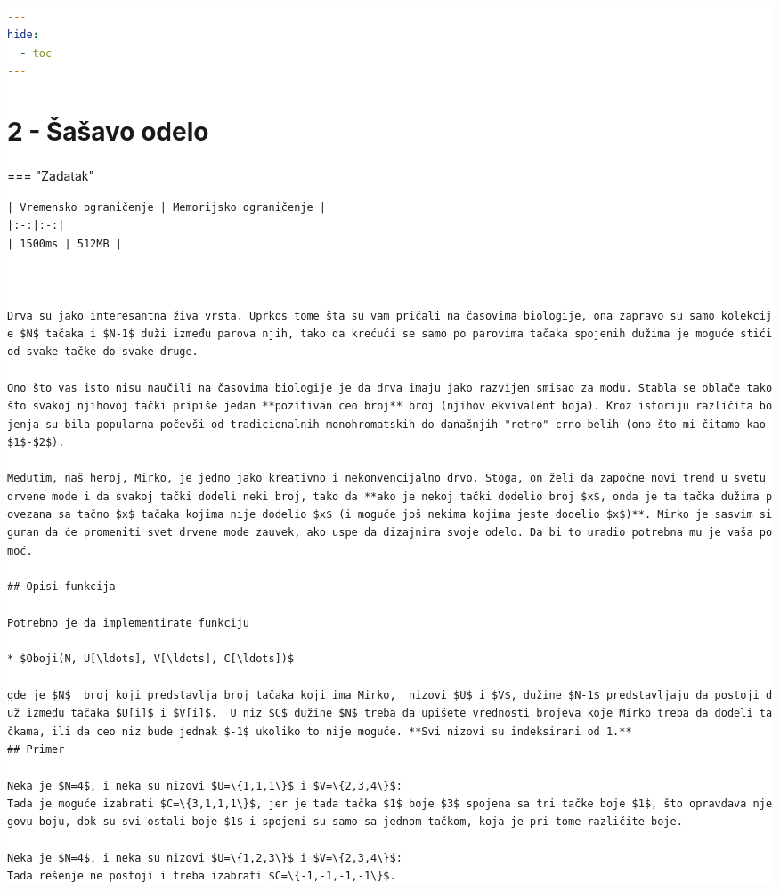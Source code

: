 ```yaml
---
hide:
  - toc
---
```


# 2 - Šašavo odelo

=== "Zadatak"
	
	| Vremensko ograničenje | Memorijsko ograničenje |
	|:-:|:-:|
	| 1500ms | 512MB |
	
	
	
	Drva su jako interesantna živa vrsta. Uprkos tome šta su vam pričali na časovima biologije, ona zapravo su samo kolekcije $N$ tačaka i $N-1$ duži između parova njih, tako da krećući se samo po parovima tačaka spojenih dužima je moguće stići od svake tačke do svake druge.
	
	Ono što vas isto nisu naučili na časovima biologije je da drva imaju jako razvijen smisao za modu. Stabla se oblače tako što svakoj njihovoj tački pripiše jedan **pozitivan ceo broj** broj (njihov ekvivalent boja). Kroz istoriju različita bojenja su bila popularna počevši od tradicionalnih monohromatskih do današnjih "retro" crno-belih (ono što mi čitamo kao $1$-$2$).
	
	Međutim, naš heroj, Mirko, je jedno jako kreativno i nekonvencijalno drvo. Stoga, on želi da započne novi trend u svetu drvene mode i da svakoj tački dodeli neki broj, tako da **ako je nekoj tački dodelio broj $x$, onda je ta tačka dužima povezana sa tačno $x$ tačaka kojima nije dodelio $x$ (i moguće još nekima kojima jeste dodelio $x$)**. Mirko je sasvim siguran da će promeniti svet drvene mode zauvek, ako uspe da dizajnira svoje odelo. Da bi to uradio potrebna mu je vaša pomoć.
	
	## Opisi funkcija
	
	Potrebno je da implementirate funkciju
	
	* $Oboji(N, U[\ldots], V[\ldots], C[\ldots])$
	
	gde je $N$  broj koji predstavlja broj tačaka koji ima Mirko,  nizovi $U$ i $V$, dužine $N-1$ predstavljaju da postoji duž između tačaka $U[i]$ i $V[i]$.  U niz $C$ dužine $N$ treba da upišete vrednosti brojeva koje Mirko treba da dodeli tačkama, ili da ceo niz bude jednak $-1$ ukoliko to nije moguće. **Svi nizovi su indeksirani od 1.**
	## Primer
	
	Neka je $N=4$, i neka su nizovi $U=\{1,1,1\}$ i $V=\{2,3,4\}$:
	Tada je moguće izabrati $C=\{3,1,1,1\}$, jer je tada tačka $1$ boje $3$ spojena sa tri tačke boje $1$, što opravdava njegovu boju, dok su svi ostali boje $1$ i spojeni su samo sa jednom tačkom, koja je pri tome različite boje.
	
	Neka je $N=4$, i neka su nizovi $U=\{1,2,3\}$ i $V=\{2,3,4\}$:
	Tada rešenje ne postoji i treba izabrati $C=\{-1,-1,-1,-1\}$.
	